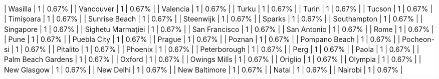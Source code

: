 | Wasilla            | 1         | 0.67%   |
| Vancouver          | 1         | 0.67%   |
| Valencia           | 1         | 0.67%   |
| Turku              | 1         | 0.67%   |
| Turin              | 1         | 0.67%   |
| Tucson             | 1         | 0.67%   |
| Timișoara         | 1         | 0.67%   |
| Sunrise Beach      | 1         | 0.67%   |
| Steenwijk          | 1         | 0.67%   |
| Sparks             | 1         | 0.67%   |
| Southampton        | 1         | 0.67%   |
| Singapore          | 1         | 0.67%   |
| Sighetu Marmaţiei | 1         | 0.67%   |
| San Francisco      | 1         | 0.67%   |
| San Antonio        | 1         | 0.67%   |
| Rome               | 1         | 0.67%   |
| Pune               | 1         | 0.67%   |
| Puebla City        | 1         | 0.67%   |
| Prague             | 1         | 0.67%   |
| Poznan             | 1         | 0.67%   |
| Pompano Beach      | 1         | 0.67%   |
| Pocheon-si         | 1         | 0.67%   |
| Pitalito           | 1         | 0.67%   |
| Phoenix            | 1         | 0.67%   |
| Peterborough       | 1         | 0.67%   |
| Perg               | 1         | 0.67%   |
| Paola              | 1         | 0.67%   |
| Palm Beach Gardens | 1         | 0.67%   |
| Oxford             | 1         | 0.67%   |
| Owings Mills       | 1         | 0.67%   |
| Origlio            | 1         | 0.67%   |
| Olympia            | 1         | 0.67%   |
| New Glasgow        | 1         | 0.67%   |
| New Delhi          | 1         | 0.67%   |
| New Baltimore      | 1         | 0.67%   |
| Natal              | 1         | 0.67%   |
| Nairobi            | 1         | 0.67%   |